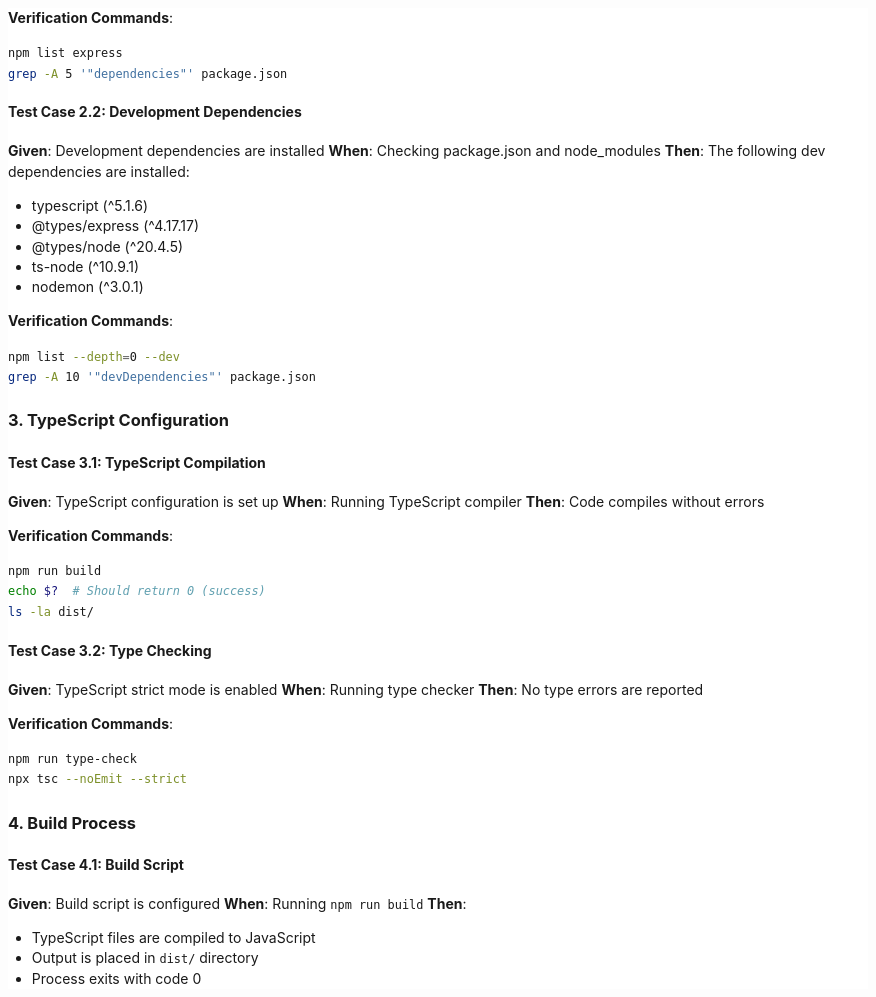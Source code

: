 **Verification Commands**:
```bash
npm list express
grep -A 5 '"dependencies"' package.json
```

#### Test Case 2.2: Development Dependencies
**Given**: Development dependencies are installed
**When**: Checking package.json and node_modules
**Then**: The following dev dependencies are installed:
- typescript (^5.1.6)
- @types/express (^4.17.17)
- @types/node (^20.4.5)
- ts-node (^10.9.1)
- nodemon (^3.0.1)

**Verification Commands**:
```bash
npm list --depth=0 --dev
grep -A 10 '"devDependencies"' package.json
```

### 3. TypeScript Configuration

#### Test Case 3.1: TypeScript Compilation
**Given**: TypeScript configuration is set up
**When**: Running TypeScript compiler
**Then**: Code compiles without errors

**Verification Commands**:
```bash
npm run build
echo $?  # Should return 0 (success)
ls -la dist/
```

#### Test Case 3.2: Type Checking
**Given**: TypeScript strict mode is enabled
**When**: Running type checker
**Then**: No type errors are reported

**Verification Commands**:
```bash
npm run type-check
npx tsc --noEmit --strict
```

### 4. Build Process

#### Test Case 4.1: Build Script
**Given**: Build script is configured
**When**: Running `npm run build`
**Then**: 
- TypeScript files are compiled to JavaScript
- Output is placed in `dist/` directory
- Process exits with code 0
